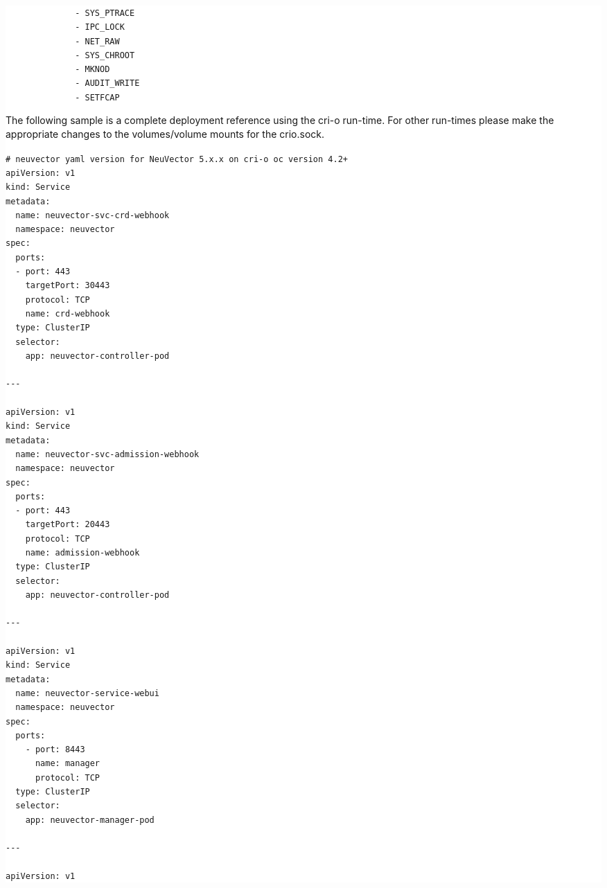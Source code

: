 ```
              - SYS_PTRACE
              - IPC_LOCK
              - NET_RAW
              - SYS_CHROOT
              - MKNOD
              - AUDIT_WRITE
              - SETFCAP
```

The following sample is a complete deployment reference using the cri-o run-time. For other run-times please make the appropriate changes to the volumes/volume mounts for the crio.sock.
```
# neuvector yaml version for NeuVector 5.x.x on cri-o oc version 4.2+
apiVersion: v1
kind: Service
metadata:
  name: neuvector-svc-crd-webhook
  namespace: neuvector
spec:
  ports:
  - port: 443
    targetPort: 30443
    protocol: TCP
    name: crd-webhook
  type: ClusterIP
  selector:
    app: neuvector-controller-pod

---

apiVersion: v1
kind: Service
metadata:
  name: neuvector-svc-admission-webhook
  namespace: neuvector
spec:
  ports:
  - port: 443
    targetPort: 20443
    protocol: TCP
    name: admission-webhook
  type: ClusterIP
  selector:
    app: neuvector-controller-pod

---

apiVersion: v1
kind: Service
metadata:
  name: neuvector-service-webui
  namespace: neuvector
spec:
  ports:
    - port: 8443
      name: manager
      protocol: TCP
  type: ClusterIP
  selector:
    app: neuvector-manager-pod

---

apiVersion: v1
```
